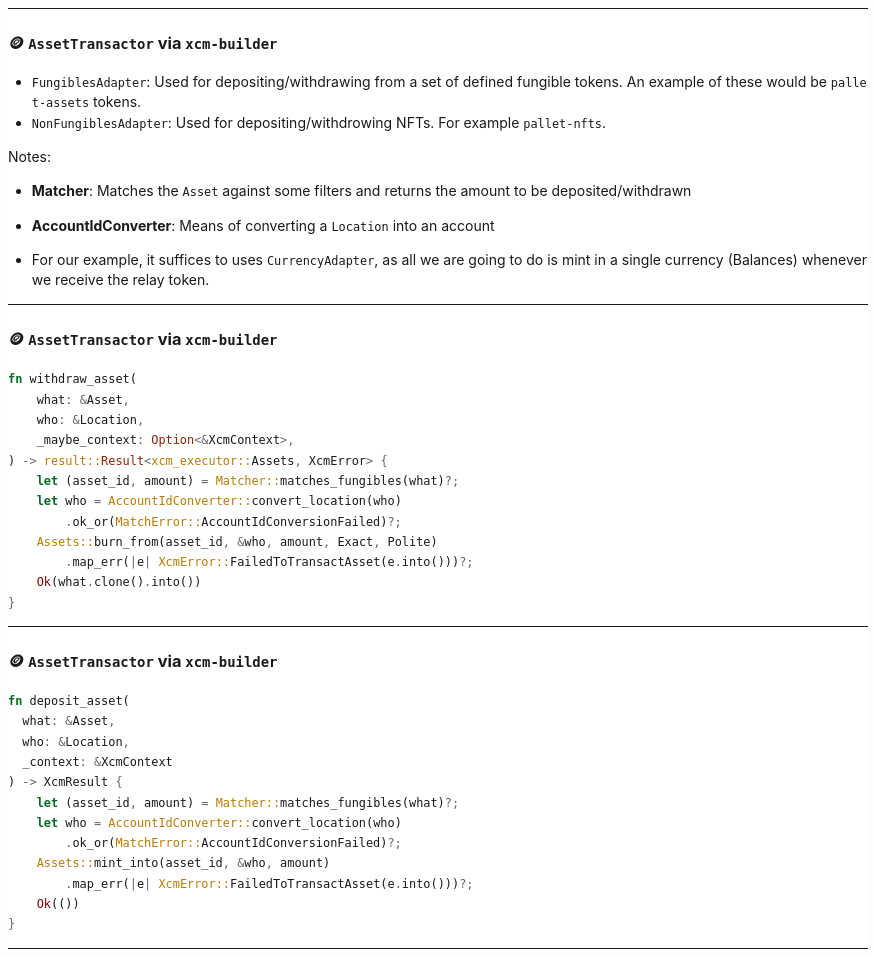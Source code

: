 
----

### 🪙 `AssetTransactor` via `xcm-builder`

- `FungiblesAdapter`: Used for depositing/withdrawing from a set of defined fungible tokens.
  An example of these would be `pallet-assets` tokens.
- `NonFungiblesAdapter`: Used for depositing/withdrowing NFTs. For example `pallet-nfts`.

Notes:

- **Matcher**: Matches the `Asset` against some filters and returns the amount to be deposited/withdrawn
- **AccountIdConverter**: Means of converting a `Location` into an account

- For our example, it suffices to uses `CurrencyAdapter`, as all we are going to do is mint in a single currency (Balances) whenever we receive the relay token.


----

### 🪙 `AssetTransactor` via `xcm-builder`

<pba-flex center>

```rust
fn withdraw_asset(
	what: &Asset,
	who: &Location,
	_maybe_context: Option<&XcmContext>,
) -> result::Result<xcm_executor::Assets, XcmError> {
	let (asset_id, amount) = Matcher::matches_fungibles(what)?;
	let who = AccountIdConverter::convert_location(who)
		.ok_or(MatchError::AccountIdConversionFailed)?;
	Assets::burn_from(asset_id, &who, amount, Exact, Polite)
		.map_err(|e| XcmError::FailedToTransactAsset(e.into()))?;
	Ok(what.clone().into())
}
```


----

### 🪙 `AssetTransactor` via `xcm-builder`

<pba-flex center>

```rust
fn deposit_asset(
  what: &Asset,
  who: &Location,
  _context: &XcmContext
) -> XcmResult {
	let (asset_id, amount) = Matcher::matches_fungibles(what)?;
	let who = AccountIdConverter::convert_location(who)
		.ok_or(MatchError::AccountIdConversionFailed)?;
	Assets::mint_into(asset_id, &who, amount)
		.map_err(|e| XcmError::FailedToTransactAsset(e.into()))?;
	Ok(())
}
```

---